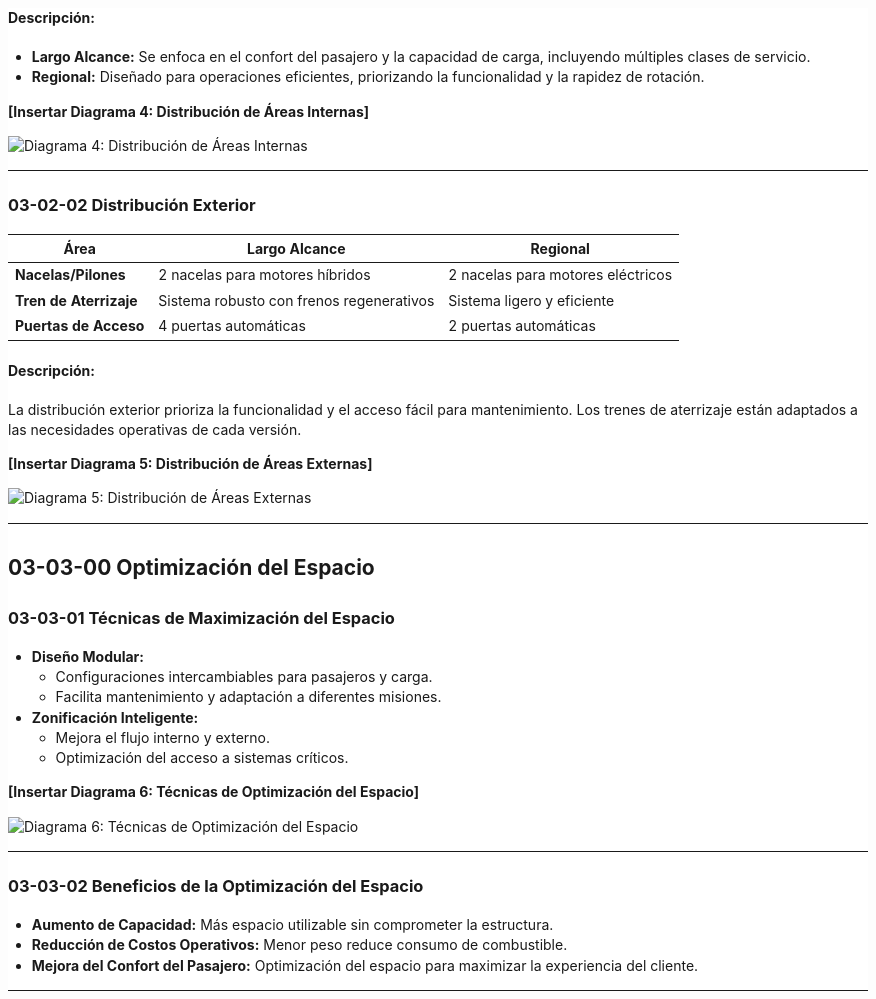 #### **Descripción:**  
- **Largo Alcance:** Se enfoca en el confort del pasajero y la capacidad de carga, incluyendo múltiples clases de servicio.  
- **Regional:** Diseñado para operaciones eficientes, priorizando la funcionalidad y la rapidez de rotación.  

**[Insertar Diagrama 4: Distribución de Áreas Internas]**

![Diagrama 4: Distribución de Áreas Internas](ruta/al/diagrama4.png)

---

### **03-02-02 Distribución Exterior**

| **Área**                | **Largo Alcance**                      | **Regional**                      |
|-------------------------|----------------------------------------|-----------------------------------|
| **Nacelas/Pilones**     | 2 nacelas para motores híbridos        | 2 nacelas para motores eléctricos |
| **Tren de Aterrizaje**  | Sistema robusto con frenos regenerativos | Sistema ligero y eficiente        |
| **Puertas de Acceso**   | 4 puertas automáticas                  | 2 puertas automáticas             |

#### **Descripción:**  
La distribución exterior prioriza la funcionalidad y el acceso fácil para mantenimiento. Los trenes de aterrizaje están adaptados a las necesidades operativas de cada versión.  

**[Insertar Diagrama 5: Distribución de Áreas Externas]**

![Diagrama 5: Distribución de Áreas Externas](ruta/al/diagrama5.png)

---

## **03-03-00 Optimización del Espacio**

### **03-03-01 Técnicas de Maximización del Espacio**

- **Diseño Modular:**  
  - Configuraciones intercambiables para pasajeros y carga.  
  - Facilita mantenimiento y adaptación a diferentes misiones.  
- **Zonificación Inteligente:**  
  - Mejora el flujo interno y externo.  
  - Optimización del acceso a sistemas críticos.

**[Insertar Diagrama 6: Técnicas de Optimización del Espacio]**

![Diagrama 6: Técnicas de Optimización del Espacio](ruta/al/diagrama6.png)

---

### **03-03-02 Beneficios de la Optimización del Espacio**

- **Aumento de Capacidad:** Más espacio utilizable sin comprometer la estructura.  
- **Reducción de Costos Operativos:** Menor peso reduce consumo de combustible.  
- **Mejora del Confort del Pasajero:** Optimización del espacio para maximizar la experiencia del cliente.  

---